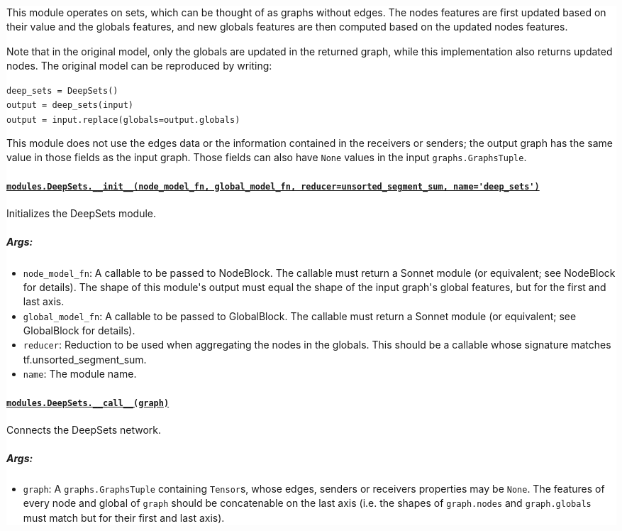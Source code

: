 This module operates on sets, which can be thought of as graphs without
edges. The nodes features are first updated based on their value and the
globals features, and new globals features are then computed based on the
updated nodes features.

Note that in the original model, only the globals are updated in the returned
graph, while this implementation also returns updated nodes.
The original model can be reproduced by writing:
```
deep_sets = DeepSets()
output = deep_sets(input)
output = input.replace(globals=output.globals)
```

This module does not use the edges data or the information contained in the
receivers or senders; the output graph has the same value in those fields as
the input graph. Those fields can also have `None` values in the input
`graphs.GraphsTuple`.

#### [`modules.DeepSets.__init__(node_model_fn, global_model_fn, reducer=unsorted_segment_sum, name='deep_sets')`](https://github.com/deepmind/graph_nets/blob/master/graph_nets/modules.py?l=401)

Initializes the DeepSets module.

##### Args:


* `node_model_fn`: A callable to be passed to NodeBlock. The callable must
    return a Sonnet module (or equivalent; see NodeBlock for details). The
    shape of this module's output must equal the shape of the input graph's
    global features, but for the first and last axis.
* `global_model_fn`: A callable to be passed to GlobalBlock. The callable must
    return a Sonnet module (or equivalent; see GlobalBlock for details).
* `reducer`: Reduction to be used when aggregating the nodes in the globals.
    This should be a callable whose signature matches
    tf.unsorted_segment_sum.
* `name`: The module name.


#### [`modules.DeepSets.__call__(graph)`](https://github.com/deepmind/graph_nets/blob/master/graph_nets/modules.py?l=436)

Connects the DeepSets network.

##### Args:


* `graph`: A `graphs.GraphsTuple` containing `Tensor`s, whose edges, senders
    or receivers properties may be `None`. The features of every node and
    global of `graph` should be concatenable on the last axis (i.e. the
    shapes of `graph.nodes` and `graph.globals` must match but for their
    first and last axis).
